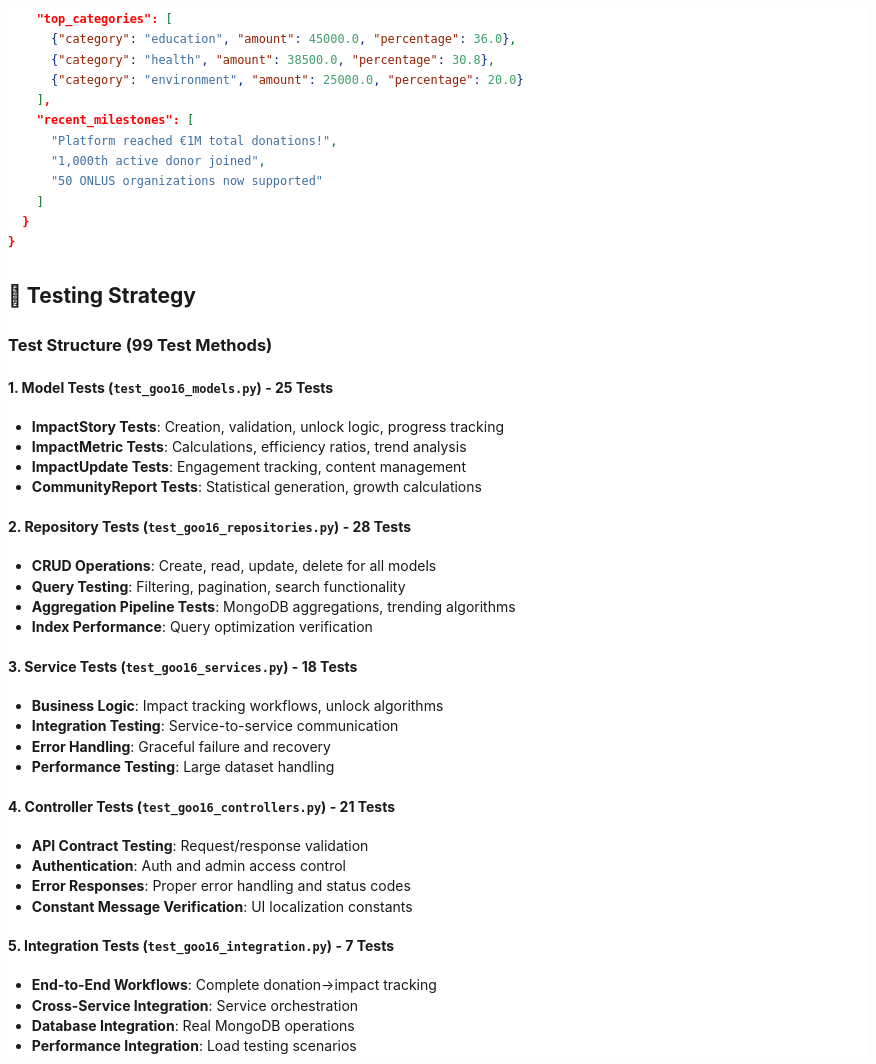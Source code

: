```json
    "top_categories": [
      {"category": "education", "amount": 45000.0, "percentage": 36.0},
      {"category": "health", "amount": 38500.0, "percentage": 30.8},
      {"category": "environment", "amount": 25000.0, "percentage": 20.0}
    ],
    "recent_milestones": [
      "Platform reached €1M total donations!",
      "1,000th active donor joined",
      "50 ONLUS organizations now supported"
    ]
  }
}
```

## 🧪 Testing Strategy

### Test Structure (99 Test Methods)

#### 1. Model Tests (`test_goo16_models.py`) - 25 Tests
- **ImpactStory Tests**: Creation, validation, unlock logic, progress tracking
- **ImpactMetric Tests**: Calculations, efficiency ratios, trend analysis
- **ImpactUpdate Tests**: Engagement tracking, content management
- **CommunityReport Tests**: Statistical generation, growth calculations

#### 2. Repository Tests (`test_goo16_repositories.py`) - 28 Tests
- **CRUD Operations**: Create, read, update, delete for all models
- **Query Testing**: Filtering, pagination, search functionality
- **Aggregation Pipeline Tests**: MongoDB aggregations, trending algorithms
- **Index Performance**: Query optimization verification

#### 3. Service Tests (`test_goo16_services.py`) - 18 Tests
- **Business Logic**: Impact tracking workflows, unlock algorithms
- **Integration Testing**: Service-to-service communication
- **Error Handling**: Graceful failure and recovery
- **Performance Testing**: Large dataset handling

#### 4. Controller Tests (`test_goo16_controllers.py`) - 21 Tests
- **API Contract Testing**: Request/response validation
- **Authentication**: Auth and admin access control
- **Error Responses**: Proper error handling and status codes
- **Constant Message Verification**: UI localization constants

#### 5. Integration Tests (`test_goo16_integration.py`) - 7 Tests
- **End-to-End Workflows**: Complete donation→impact tracking
- **Cross-Service Integration**: Service orchestration
- **Database Integration**: Real MongoDB operations
- **Performance Integration**: Load testing scenarios
